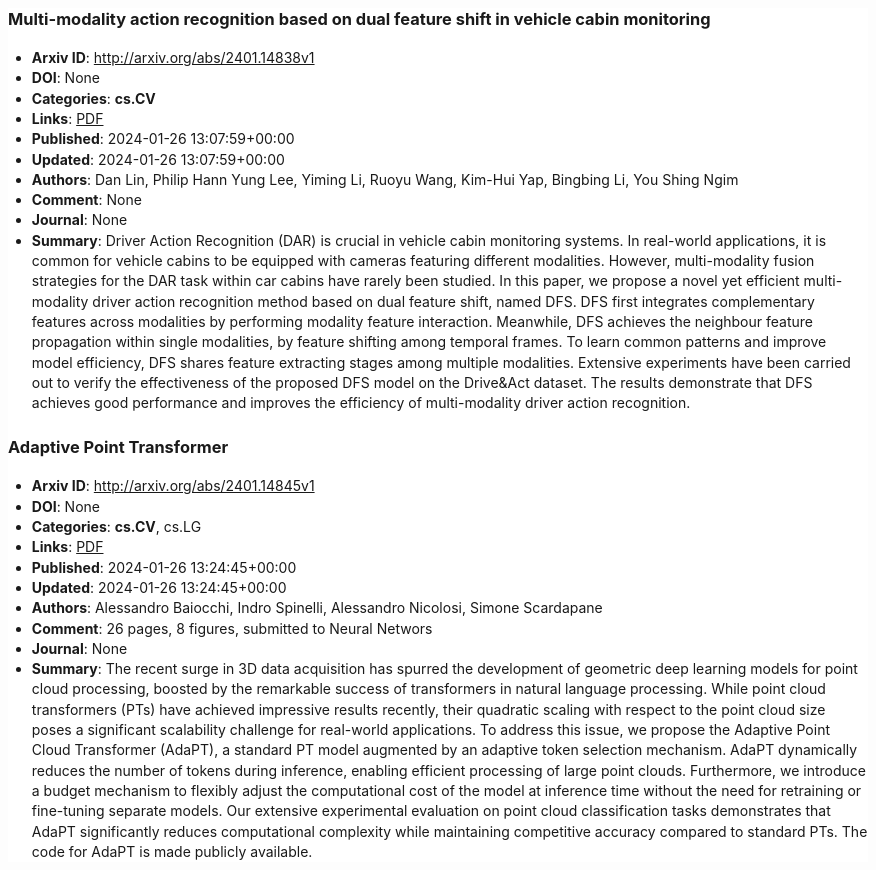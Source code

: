 

### Multi-modality action recognition based on dual feature shift in vehicle cabin monitoring
- **Arxiv ID**: http://arxiv.org/abs/2401.14838v1
- **DOI**: None
- **Categories**: **cs.CV**
- **Links**: [PDF](http://arxiv.org/pdf/2401.14838v1)
- **Published**: 2024-01-26 13:07:59+00:00
- **Updated**: 2024-01-26 13:07:59+00:00
- **Authors**: Dan Lin, Philip Hann Yung Lee, Yiming Li, Ruoyu Wang, Kim-Hui Yap, Bingbing Li, You Shing Ngim
- **Comment**: None
- **Journal**: None
- **Summary**: Driver Action Recognition (DAR) is crucial in vehicle cabin monitoring systems. In real-world applications, it is common for vehicle cabins to be equipped with cameras featuring different modalities. However, multi-modality fusion strategies for the DAR task within car cabins have rarely been studied. In this paper, we propose a novel yet efficient multi-modality driver action recognition method based on dual feature shift, named DFS. DFS first integrates complementary features across modalities by performing modality feature interaction. Meanwhile, DFS achieves the neighbour feature propagation within single modalities, by feature shifting among temporal frames. To learn common patterns and improve model efficiency, DFS shares feature extracting stages among multiple modalities. Extensive experiments have been carried out to verify the effectiveness of the proposed DFS model on the Drive\&Act dataset. The results demonstrate that DFS achieves good performance and improves the efficiency of multi-modality driver action recognition.



### Adaptive Point Transformer
- **Arxiv ID**: http://arxiv.org/abs/2401.14845v1
- **DOI**: None
- **Categories**: **cs.CV**, cs.LG
- **Links**: [PDF](http://arxiv.org/pdf/2401.14845v1)
- **Published**: 2024-01-26 13:24:45+00:00
- **Updated**: 2024-01-26 13:24:45+00:00
- **Authors**: Alessandro Baiocchi, Indro Spinelli, Alessandro Nicolosi, Simone Scardapane
- **Comment**: 26 pages, 8 figures, submitted to Neural Networs
- **Journal**: None
- **Summary**: The recent surge in 3D data acquisition has spurred the development of geometric deep learning models for point cloud processing, boosted by the remarkable success of transformers in natural language processing. While point cloud transformers (PTs) have achieved impressive results recently, their quadratic scaling with respect to the point cloud size poses a significant scalability challenge for real-world applications. To address this issue, we propose the Adaptive Point Cloud Transformer (AdaPT), a standard PT model augmented by an adaptive token selection mechanism. AdaPT dynamically reduces the number of tokens during inference, enabling efficient processing of large point clouds. Furthermore, we introduce a budget mechanism to flexibly adjust the computational cost of the model at inference time without the need for retraining or fine-tuning separate models. Our extensive experimental evaluation on point cloud classification tasks demonstrates that AdaPT significantly reduces computational complexity while maintaining competitive accuracy compared to standard PTs. The code for AdaPT is made publicly available.


